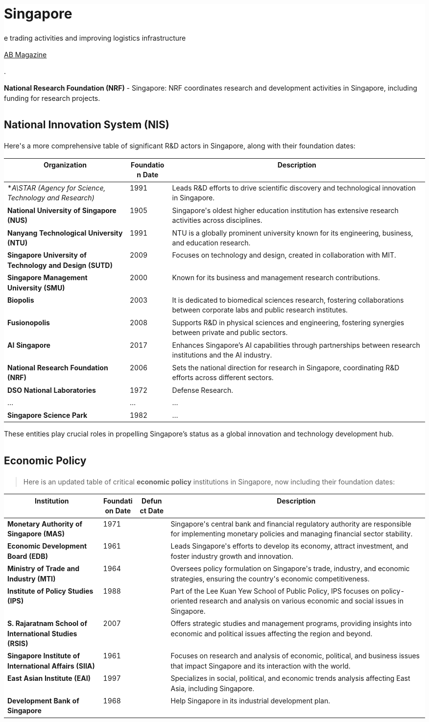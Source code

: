 # Singapore

e trading activities and improving logistics infrastructure​

[AB Magazine](https://abmagazine.accaglobal.com/global/articles/2022/jul/business/singapore-s-bold-economic-vision.html)

.

**National Research Foundation (NRF)** - Singapore: NRF coordinates research and development activities in Singapore, including funding for research projects.

## National Innovation System (NIS)

Here's a more comprehensive table of significant R&D actors in Singapore, along with their foundation dates:

| **Organization** | **Foundation Date** | **Description** |
| --- | --- | --- |
| **A\STAR (Agency for Science, Technology and Research)* | 1991 | Leads R&D efforts to drive scientific discovery and technological innovation in Singapore. |
| **National University of Singapore (NUS)** | 1905 | Singapore's oldest higher education institution has extensive research activities across disciplines. |
| **Nanyang Technological University (NTU)** | 1991 | NTU is a globally prominent university known for its engineering, business, and education research. |
| **Singapore University of Technology and Design (SUTD)** | 2009 | Focuses on technology and design, created in collaboration with MIT. |
| **Singapore Management University (SMU)** | 2000 | Known for its business and management research contributions. |
| **Biopolis** | 2003 | It is dedicated to biomedical sciences research, fostering collaborations between corporate labs and public research institutes. |
| **Fusionopolis** | 2008 | Supports R&D in physical sciences and engineering, fostering synergies between private and public sectors. |
| **AI Singapore** | 2017 | Enhances Singapore’s AI capabilities through partnerships between research institutions and the AI industry. |
| **National Research Foundation (NRF)** | 2006 | Sets the national direction for research in Singapore, coordinating R&D efforts across different sectors. |
| **DSO National Laboratories** | 1972 | Defense Research. |
| … | … | … |
| **Singapore Science Park** | 1982 | … |

These entities play crucial roles in propelling Singapore’s status as a global innovation and technology development hub.

## Economic Policy

> Here is an updated table of critical **economic policy** institutions in Singapore, now including their foundation dates:
> 

| Institution | Foundation Date | Defunct Date | Description |
| --- | --- | --- | --- |
| **Monetary Authority of Singapore (MAS)** | 1971 |  | Singapore's central bank and financial regulatory authority are responsible for implementing monetary policies and managing financial sector stability. |
| **Economic Development Board (EDB)** | 1961 |  | Leads Singapore's efforts to develop its economy, attract investment, and foster industry growth and innovation. |
| **Ministry of Trade and Industry (MTI)** | 1964 |  | Oversees policy formulation on Singapore's trade, industry, and economic strategies, ensuring the country's economic competitiveness. |
| **Institute of Policy Studies (IPS)** | 1988 |  | Part of the Lee Kuan Yew School of Public Policy, IPS focuses on policy-oriented research and analysis on various economic and social issues in Singapore. |
| **S. Rajaratnam School of International Studies (RSIS)** | 2007 |  | Offers strategic studies and management programs, providing insights into economic and political issues affecting the region and beyond. |
| **Singapore Institute of International Affairs (SIIA)** | 1961 |  | Focuses on research and analysis of economic, political, and business issues that impact Singapore and its interaction with the world. |
| **East Asian Institute (EAI)** | 1997 |  | Specializes in social, political, and economic trends analysis affecting East Asia, including Singapore. |
| **Development Bank of Singapore** | 1968 |  | Help Singapore in its industrial development plan. |